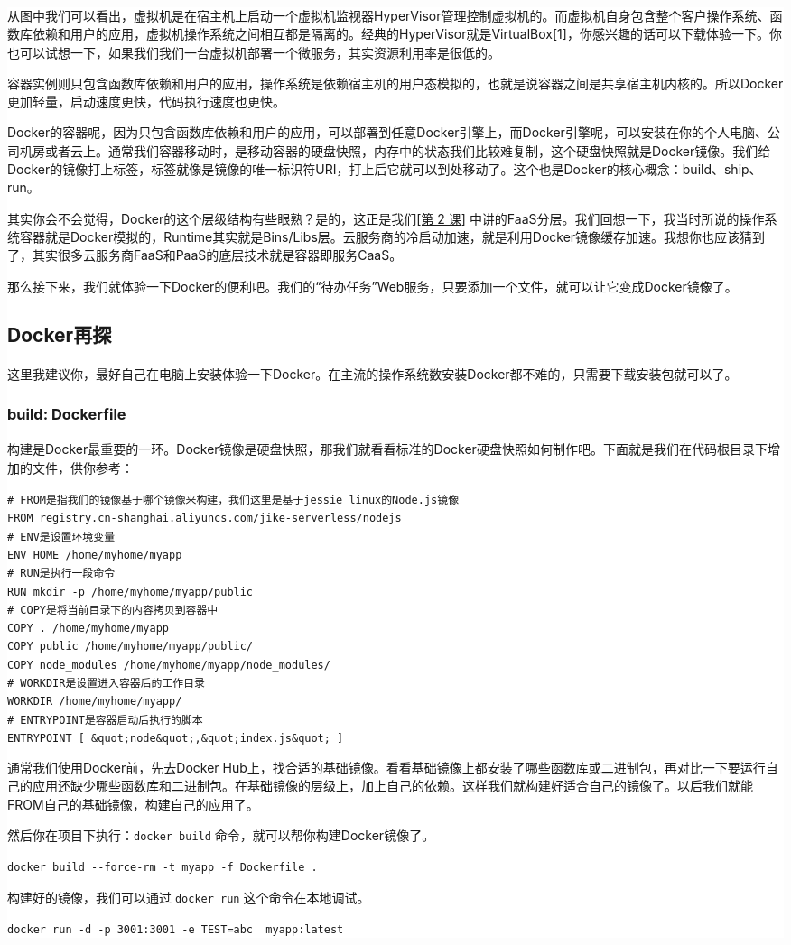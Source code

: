 从图中我们可以看出，虚拟机是在宿主机上启动一个虚拟机监视器HyperVisor管理控制虚拟机的。而虚拟机自身包含整个客户操作系统、函数库依赖和用户的应用，虚拟机操作系统之间相互都是隔离的。经典的HyperVisor就是VirtualBox[1]，你感兴趣的话可以下载体验一下。你也可以试想一下，如果我们我们一台虚拟机部署一个微服务，其实资源利用率是很低的。

容器实例则只包含函数库依赖和用户的应用，操作系统是依赖宿主机的用户态模拟的，也就是说容器之间是共享宿主机内核的。所以Docker更加轻量，启动速度更快，代码执行速度也更快。

Docker的容器呢，因为只包含函数库依赖和用户的应用，可以部署到任意Docker引擎上，而Docker引擎呢，可以安装在你的个人电脑、公司机房或者云上。通常我们容器移动时，是移动容器的硬盘快照，内存中的状态我们比较难复制，这个硬盘快照就是Docker镜像。我们给Docker的镜像打上标签，标签就像是镜像的唯一标识符URI，打上后它就可以到处移动了。这个也是Docker的核心概念：build、ship、run。

其实你会不会觉得，Docker的这个层级结构有些眼熟？是的，这正是我们[[第 2 课]](https://time.geekbang.org/column/article/226574) 中讲的FaaS分层。我们回想一下，我当时所说的操作系统容器就是Docker模拟的，Runtime其实就是Bins/Libs层。云服务商的冷启动加速，就是利用Docker镜像缓存加速。我想你也应该猜到了，其实很多云服务商FaaS和PaaS的底层技术就是容器即服务CaaS。

那么接下来，我们就体验一下Docker的便利吧。我们的“待办任务”Web服务，只要添加一个文件，就可以让它变成Docker镜像了。

## Docker再探

这里我建议你，最好自己在电脑上安装体验一下Docker。在主流的操作系统数安装Docker都不难的，只需要下载安装包就可以了。

### build: Dockerfile

构建是Docker最重要的一环。Docker镜像是硬盘快照，那我们就看看标准的Docker硬盘快照如何制作吧。下面就是我们在代码根目录下增加的文件，供你参考：

```
# FROM是指我们的镜像基于哪个镜像来构建，我们这里是基于jessie linux的Node.js镜像
FROM registry.cn-shanghai.aliyuncs.com/jike-serverless/nodejs
# ENV是设置环境变量
ENV HOME /home/myhome/myapp
# RUN是执行一段命令
RUN mkdir -p /home/myhome/myapp/public
# COPY是将当前目录下的内容拷贝到容器中
COPY . /home/myhome/myapp
COPY public /home/myhome/myapp/public/
COPY node_modules /home/myhome/myapp/node_modules/
# WORKDIR是设置进入容器后的工作目录
WORKDIR /home/myhome/myapp/
# ENTRYPOINT是容器启动后执行的脚本
ENTRYPOINT [ &quot;node&quot;,&quot;index.js&quot; ]

```

通常我们使用Docker前，先去Docker Hub上，找合适的基础镜像。看看基础镜像上都安装了哪些函数库或二进制包，再对比一下要运行自己的应用还缺少哪些函数库和二进制包。在基础镜像的层级上，加上自己的依赖。这样我们就构建好适合自己的镜像了。以后我们就能FROM自己的基础镜像，构建自己的应用了。

然后你在项目下执行：`docker build` 命令，就可以帮你构建Docker镜像了。

```
docker build --force-rm -t myapp -f Dockerfile .

```

构建好的镜像，我们可以通过 `docker run` 这个命令在本地调试。

```
docker run -d -p 3001:3001 -e TEST=abc  myapp:latest

```

